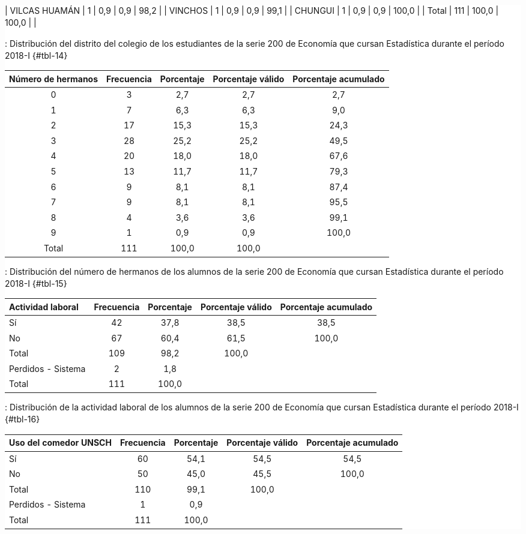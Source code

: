| VILCAS HUAMÁN          |     1      |    0,9     |        0,9        |         98,2         |
| VINCHOS                |     1      |    0,9     |        0,9        |         99,1         |
| CHUNGUI                |     1      |    0,9     |        0,9        |        100,0         |
| Total                  |    111     |   100,0    |       100,0       |                      |

: Distribución del distrito del colegio de los estudiantes de la serie 200 de Economía que cursan Estadística durante el período 2018-I {#tbl-14}

| Número de hermanos | Frecuencia | Porcentaje | Porcentaje válido | Porcentaje acumulado |
| :----------------: | :--------: | :--------: | :---------------: | :------------------: |
|         0          |     3      |    2,7     |        2,7        |         2,7          |
|         1          |     7      |    6,3     |        6,3        |         9,0          |
|         2          |     17     |    15,3    |       15,3        |         24,3         |
|         3          |     28     |    25,2    |       25,2        |         49,5         |
|         4          |     20     |    18,0    |       18,0        |         67,6         |
|         5          |     13     |    11,7    |       11,7        |         79,3         |
|         6          |     9      |    8,1     |        8,1        |         87,4         |
|         7          |     9      |    8,1     |        8,1        |         95,5         |
|         8          |     4      |    3,6     |        3,6        |         99,1         |
|         9          |     1      |    0,9     |        0,9        |        100,0         |
|       Total        |    111     |   100,0    |       100,0       |                      |

: Distribución del número de hermanos de los alumnos de la serie 200 de Economía que cursan Estadística durante el período 2018-I {#tbl-15}

| Actividad laboral  | Frecuencia | Porcentaje | Porcentaje válido | Porcentaje acumulado |
| :----------------- | :--------: | :--------: | :---------------: | :------------------: |
| Sí                 |     42     |    37,8    |       38,5        |         38,5         |
| No                 |     67     |    60,4    |       61,5        |        100,0         |
| Total              |    109     |    98,2    |       100,0       |                      |
| Perdidos - Sistema |     2      |    1,8     |                   |                      |
| Total              |    111     |   100,0    |                   |                      |

: Distribución de la actividad laboral de los alumnos de la serie 200 de Economía que cursan Estadística durante el período 2018-I {#tbl-16}

| Uso del comedor UNSCH | Frecuencia | Porcentaje | Porcentaje válido | Porcentaje acumulado |
| :-------------------- | :--------: | :--------: | :---------------: | :------------------: |
| Sí                    |     60     |    54,1    |       54,5        |         54,5         |
| No                    |     50     |    45,0    |       45,5        |        100,0         |
| Total                 |    110     |    99,1    |       100,0       |                      |
| Perdidos - Sistema    |     1      |    0,9     |                   |                      |
| Total                 |    111     |   100,0    |                   |                      |
